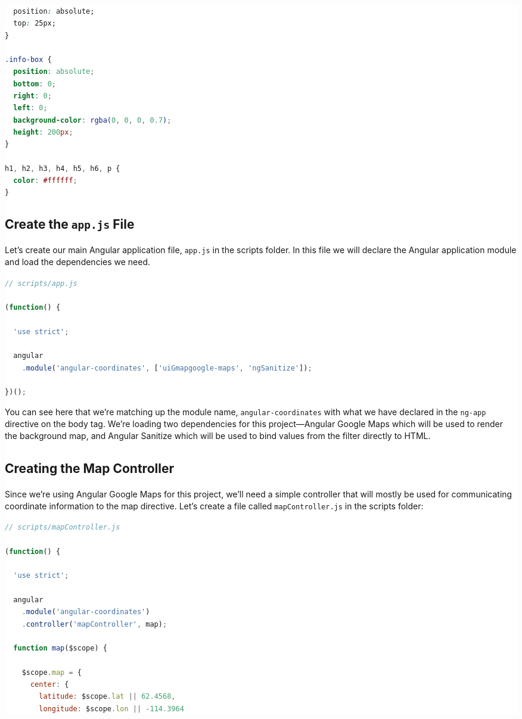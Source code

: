 ~~~css
  position: absolute;
  top: 25px;  
}

.info-box {
  position: absolute;
  bottom: 0;
  right: 0;
  left: 0;
  background-color: rgba(0, 0, 0, 0.7);
  height: 200px;
}

h1, h2, h3, h4, h5, h6, p {
  color: #ffffff;
}
~~~

## Create the `app.js` File

Let’s create our main Angular application file, `app.js` in the scripts folder. In this file we will declare the Angular application module and load the dependencies we need.

~~~js
// scripts/app.js
    
(function() {

  'use strict';

  angular
    .module('angular-coordinates', ['uiGmapgoogle-maps', 'ngSanitize']);

})();
~~~

You can see here that we’re matching up the module name, `angular-coordinates` with what we have declared in the `ng-app` directive on the body tag. We’re loading two dependencies for this project—Angular Google Maps which will be used to render the background map, and Angular Sanitize which will be used to bind values from the filter directly to HTML.

## Creating the Map Controller

Since we’re using Angular Google Maps for this project, we’ll need a simple controller that will mostly be used for communicating coordinate information to the map directive. Let’s create a file called `mapController.js` in the scripts folder:

~~~js
// scripts/mapController.js
    
(function() {

  'use strict';

  angular
    .module('angular-coordinates')
    .controller('mapController', map);

  function map($scope) {

    $scope.map = {
      center: {
        latitude: $scope.lat || 62.4568, 
        longitude: $scope.lon || -114.3964
~~~